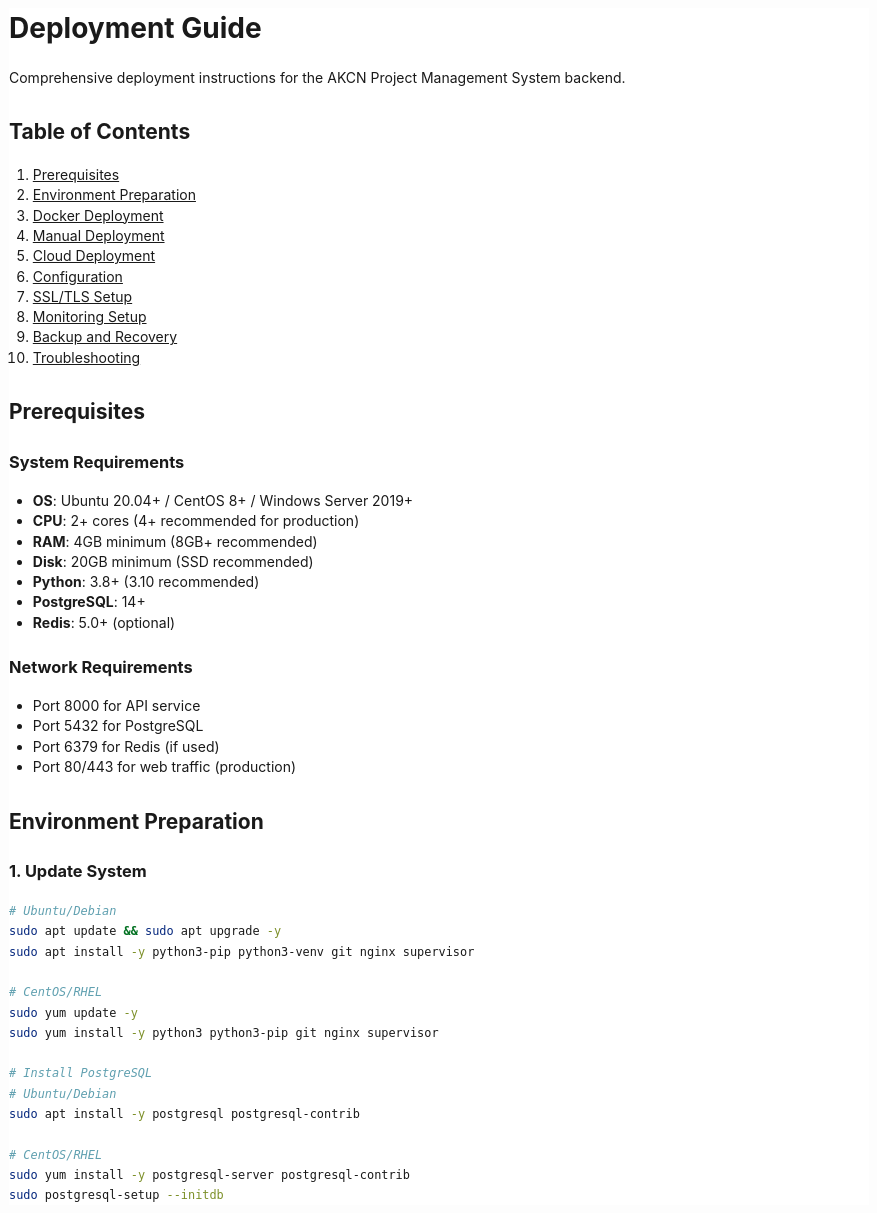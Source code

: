 # Deployment Guide

Comprehensive deployment instructions for the AKCN Project Management System backend.

## Table of Contents
1. [Prerequisites](#prerequisites)
2. [Environment Preparation](#environment-preparation)
3. [Docker Deployment](#docker-deployment)
4. [Manual Deployment](#manual-deployment)
5. [Cloud Deployment](#cloud-deployment)
6. [Configuration](#configuration)
7. [SSL/TLS Setup](#ssltls-setup)
8. [Monitoring Setup](#monitoring-setup)
9. [Backup and Recovery](#backup-and-recovery)
10. [Troubleshooting](#troubleshooting)

## Prerequisites

### System Requirements
- **OS**: Ubuntu 20.04+ / CentOS 8+ / Windows Server 2019+
- **CPU**: 2+ cores (4+ recommended for production)
- **RAM**: 4GB minimum (8GB+ recommended)
- **Disk**: 20GB minimum (SSD recommended)
- **Python**: 3.8+ (3.10 recommended)
- **PostgreSQL**: 14+
- **Redis**: 5.0+ (optional)

### Network Requirements
- Port 8000 for API service
- Port 5432 for PostgreSQL
- Port 6379 for Redis (if used)
- Port 80/443 for web traffic (production)

## Environment Preparation

### 1. Update System
```bash
# Ubuntu/Debian
sudo apt update && sudo apt upgrade -y
sudo apt install -y python3-pip python3-venv git nginx supervisor

# CentOS/RHEL
sudo yum update -y
sudo yum install -y python3 python3-pip git nginx supervisor

# Install PostgreSQL
# Ubuntu/Debian
sudo apt install -y postgresql postgresql-contrib

# CentOS/RHEL
sudo yum install -y postgresql-server postgresql-contrib
sudo postgresql-setup --initdb
```
